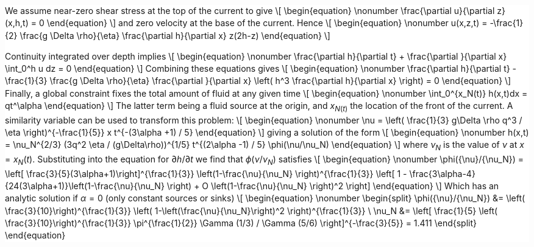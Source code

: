 We assume near-zero shear stress at the top of the current to give
\\[
\begin{equation} \nonumber
		\frac{\partial u}{\partial z} (x,h,t) = 0
\end{equation}
\\]
and zero velocity at the base of the current. Hence
\\[
\begin{equation} \nonumber
	u(x,z,t) = -\frac{1}{2} \frac{g \Delta \rho}{\eta} \frac{\partial h}{\partial x}  z(2h-z)
\end{equation}
\\]

Continuity integrated over depth implies
\\[ \begin{equation} \nonumber
	\frac{\partial h}{\partial t} + \frac{\partial }{\partial x} \int_0^h u dz = 0
\end{equation}  \\]
Combining these equations gives
\\[
\begin{equation} \nonumber
	\frac{\partial h}{\partial t} -\frac{1}{3} \frac{g \Delta \rho}{\eta}
	     \frac{\partial }{\partial x}  \left( h^3 \frac{\partial h}{\partial x} \right) = 0
\end{equation}
\\]
Finally, a global constraint fixes the total amount of fluid at any given time
\\[
\begin{equation} \nonumber
 	\int_0^{x_N(t)} h(x,t)dx = qt^\alpha
\end{equation}
 \\]
The latter term being a fluid source at the origin, and $x_ {N(t)}$ the location of the front of the current. A similarity variable can be used to transform this problem:
\\[
\begin{equation} \nonumber
	\nu = \left( \frac{1}{3} g\Delta \rho q^3 / \eta \right)^{-\frac{1}{5}} x t^{-(3\alpha +1) / 5}
\end{equation}
\\]
giving a solution of the form
\\[
\begin{equation} \nonumber
	h(x,t) = \nu_N^{2/3} (3q^2 \eta / (g\Delta\rho))^{1/5} t^{(2\alpha -1) / 5} \phi(\nu/\nu_N)
\end{equation}
\\]
where $\nu_N$ is the value of $\nu$ at $x=x_N(t)$. Substituting into the equation for $\partial h / \partial t$ we find that $\phi(\nu/\nu_N)$ satisfies
\\[
\begin{equation} \nonumber
	\phi({\nu}/{\nu_N}) = \left[ \frac{3}{5}(3\alpha+1)\right]^{\frac{1}{3}}
		\left(1-\frac{\nu}{\nu_N} \right)^{\frac{1}{3}} \left[
		1 - \frac{3\alpha-4}{24(3\alpha+1)}\left(1-\frac{\nu}{\nu_N} \right) + O \left(1-\frac{\nu}{\nu_N} \right)^2
		\right]
\end{equation}
\\]
Which has an analytic solution if $\alpha=0$ (only constant sources or sinks)
\\[
\begin{equation} \nonumber
	\begin{split}
	\phi({\nu}/{\nu_N}) &= \left( \frac{3}{10}\right)^{\frac{1}{3}}
	\left( 1-\left(\frac{\nu}{\nu_N}\right)^2 \right)^{\frac{1}{3}}  \\
    \nu_N &= \left[ \frac{1}{5} \left( \frac{3}{10}\right)^{\frac{1}{3}}  \pi^{\frac{1}{2}}
    \Gamma (1/3) / \Gamma (5/6) \right]^{-\frac{3}{5}} = 1.411
    \end{split}
\end{equation}

[gravity-current]: ./../Diagrams/gravcurr.png